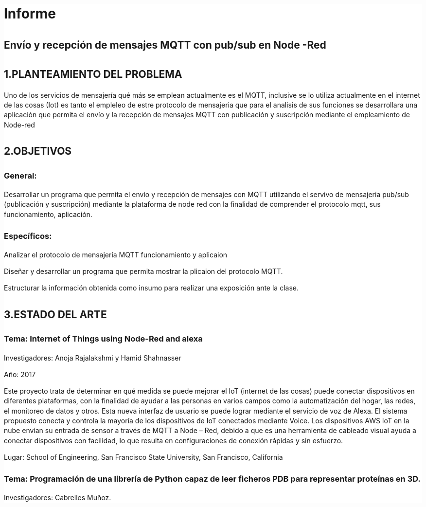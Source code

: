 # Informe 
## Envío y recepción de mensajes MQTT con pub/sub en Node -Red  

## 1.PLANTEAMIENTO DEL PROBLEMA

Uno de los servicios de mensajería qué más se emplean actualmente es el MQTT, inclusive se lo utiliza actualmente en el internet de las cosas (Iot) es tanto el empleleo de estre protocolo de mensajeria que para el analisis de sus funciones se desarrollara una aplicación que permita el envío y la recepción de mensajes MQTT con publicación y suscripción mediante el empleamiento de Node-red

## 2.OBJETIVOS

### General:

Desarrollar un programa que permita el envío y recepción de mensajes con MQTT utilizando el servivo de mensajeria pub/sub (publicación y suscripción) mediante la plataforma de node red con la finalidad de comprender el protocolo mqtt, sus funcionamiento, aplicación.
### Específicos:

Analizar el protocolo de mensajería MQTT funcionamiento y aplicaion

Diseñar y desarrollar un programa que permita mostrar la plicaion del protocolo MQTT.

Estructurar la información obtenida como insumo para realizar una exposición ante la clase. 


## 3.ESTADO DEL ARTE

### Tema: Internet of Things using Node-Red and alexa

Investigadores: Anoja Rajalakshmi y Hamid Shahnasser

Año: 2017

Este proyecto trata de determinar en qué medida se puede mejorar el IoT (internet de las cosas) puede conectar dispositivos en diferentes plataformas, con la finalidad de ayudar  a las personas en varios campos como la automatización del hogar, las redes, el monitoreo de datos y otros. Esta nueva interfaz de usuario se puede lograr mediante el servicio de voz de Alexa. El sistema propuesto conecta y controla la mayoría de los dispositivos de IoT conectados mediante Voice. Los dispositivos AWS IoT en la nube envían su entrada de sensor a través de MQTT a Node – Red, debido a que es una herramienta de cableado visual ayuda a conectar dispositivos con facilidad, lo que resulta en configuraciones de conexión rápidas y sin esfuerzo.

Lugar: School of Engineering, San Francisco State University, San Francisco, California

### Tema: Programación de una librería de Python capaz de leer ficheros PDB para representar proteínas en 3D.

Investigadores: Cabrelles Muñoz.
